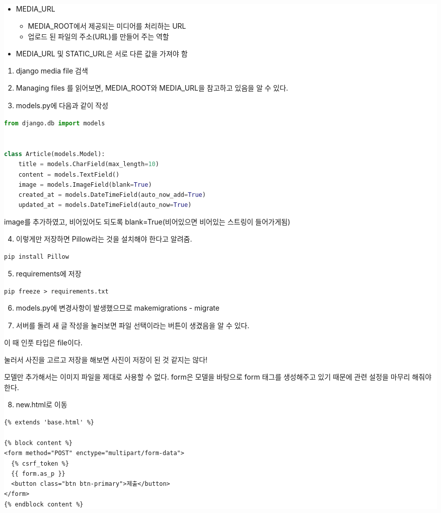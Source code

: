 - MEDIA_URL
  - MEDIA_ROOT에서 제공되는 미디어를 처리하는 URL
  - 업로드 된 파일의 주소(URL)를 만들어 주는 역할 



- MEDIA_URL 및 STATIC_URL은 서로 다른 값을 가져야 함



1) django media file 검색

2) Managing files 를 읽어보면, MEDIA_ROOT와 MEDIA_URL을 참고하고 있음을 알 수 있다.

3) models.py에 다음과 같이 작성

```python
from django.db import models


class Article(models.Model):
    title = models.CharField(max_length=10)
    content = models.TextField()
    image = models.ImageField(blank=True)
    created_at = models.DateTimeField(auto_now_add=True)
    updated_at = models.DateTimeField(auto_now=True)
```

image를 추가하였고, 비어있어도 되도록 blank=True(비어있으면 비어있는 스트링이 들어가게됨)



4) 이렇게만 저장하면 Pillow라는 것을 설치해야 한다고 알려줌.

`pip install Pillow`



5) requirements에 저장

`pip freeze > requirements.txt`



6) models.py에 변경사항이 발생했으므로 makemigrations - migrate



7) 서버를 돌려 새 글 작성을 눌러보면 파일 선택이라는 버튼이 생겼음을 알 수 있다.

이 때 인풋 타입은 file이다.

눌러서 사진을 고르고 저장을 해보면 사진이 저장이 된 것 같지는 않다!

모델만 추가해서는 이미지 파일을 제대로 사용할 수 없다. form은 모델을 바탕으로 form 태그를 생성해주고 있기 때문에 관련 설정을 마무리 해줘야 한다.



8) new.html로 이동

```django
{% extends 'base.html' %}

{% block content %}
<form method="POST" enctype="multipart/form-data">
  {% csrf_token %}
  {{ form.as_p }}
  <button class="btn btn-primary">제출</button>
</form>
{% endblock content %}
```
